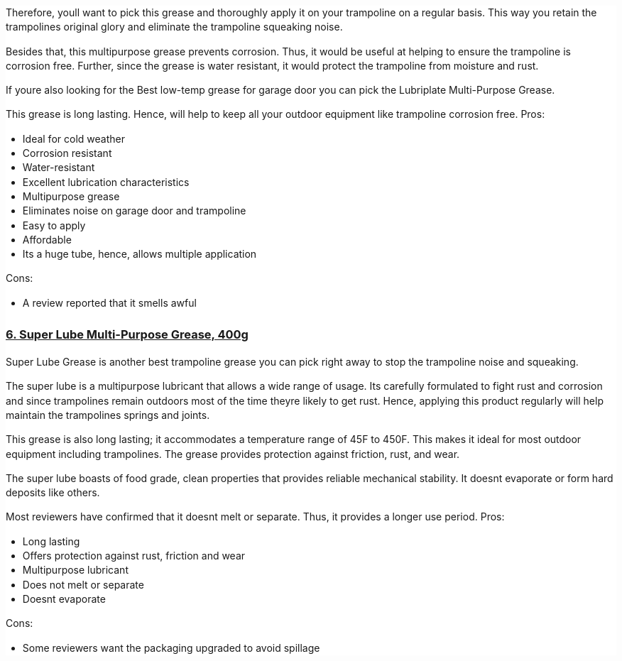 Therefore, youll want to pick this grease and thoroughly apply it on your trampoline on a regular basis. This way you retain the trampolines original glory and eliminate the trampoline squeaking noise.

Besides that, this multipurpose grease prevents corrosion. Thus, it would be useful at helping to ensure the trampoline is corrosion free. Further, since the grease is water resistant, it would protect the trampoline from moisture and rust.

If youre also looking for the Best low-temp grease for garage door you can pick the Lubriplate Multi-Purpose Grease.

This grease is long lasting. Hence, will help to keep all your outdoor equipment like trampoline corrosion free.
Pros:
- Ideal for cold weather
- Corrosion resistant
- Water-resistant
- Excellent lubrication characteristics
- Multipurpose grease
- Eliminates noise on garage door and trampoline
- Easy to apply
- Affordable
- Its a huge tube, hence, allows multiple application

Cons:
- A review reported that it smells awful

### [6. Super Lube Multi-Purpose Grease, 400g](https://www.amazon.com/dp/B0042FG74W/?tag=p-policy-20)
Super Lube Grease is another best trampoline grease you can pick right away to stop the trampoline noise and squeaking.

The super lube is a multipurpose lubricant that allows a wide range of usage. Its carefully formulated to fight rust and corrosion and since trampolines remain outdoors most of the time theyre likely to get rust. Hence, applying this product regularly will help maintain the trampolines springs and joints.

This grease is also long lasting; it accommodates a temperature range of 45F to 450F. This makes it ideal for most outdoor equipment including trampolines. The grease provides protection against friction, rust, and wear.

The super lube boasts of food grade, clean properties that provides reliable mechanical stability. It doesnt evaporate or form hard deposits like others.

Most reviewers have confirmed that it doesnt melt or separate. Thus, it provides a longer use period.
Pros:
- Long lasting
- Offers protection against rust, friction and wear
- Multipurpose lubricant
- Does not melt or separate
- Doesnt evaporate

Cons:
- Some reviewers want the packaging upgraded to avoid spillage
